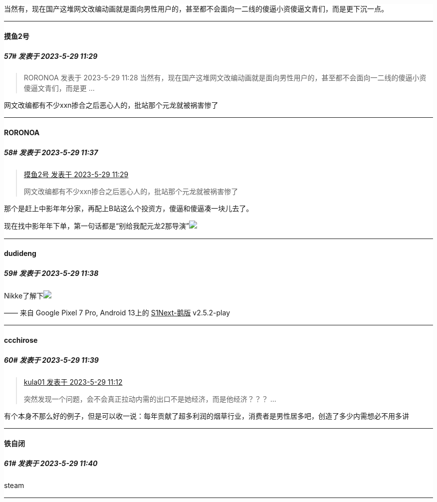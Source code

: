 当然有，现在国产这堆网文改编动画就是面向男性用户的，甚至都不会面向一二线的傻逼小资傻逼文青们，而是更下沉一点。

*****

####  摸鱼2号  
##### 57#       发表于 2023-5-29 11:29

<blockquote>RORONOA 发表于 2023-5-29 11:28
当然有，现在国产这堆网文改编动画就是面向男性用户的，甚至都不会面向一二线的傻逼小资傻逼文青们，而是更 ...</blockquote>
网文改编都有不少xxn掺合之后恶心人的，批站那个元龙就被祸害惨了

*****

####  RORONOA  
##### 58#       发表于 2023-5-29 11:37

<blockquote><a href="httphttps://bbs.saraba1st.com/2b/forum.php?mod=redirect&amp;goto=findpost&amp;pid=61035544&amp;ptid=2137372" target="_blank">摸鱼2号 发表于 2023-5-29 11:29</a>

网文改编都有不少xxn掺合之后恶心人的，批站那个元龙就被祸害惨了</blockquote>
那个是赶上中影年年分家，再配上B站这么个投资方，傻逼和傻逼凑一块儿去了。

现在找中影年年下单，第一句话都是“别给我配元龙2那导演”<img src="https://static.saraba1st.com/image/smiley/face2017/049.png" referrerpolicy="no-referrer">

*****

####  dudideng  
##### 59#       发表于 2023-5-29 11:38

Nikke了解下<img src="https://static.saraba1st.com/image/smiley/face2017/067.png" referrerpolicy="no-referrer">

—— 来自 Google Pixel 7 Pro, Android 13上的 [S1Next-鹅版](https://github.com/ykrank/S1-Next/releases) v2.5.2-play

*****

####  ccchirose  
##### 60#       发表于 2023-5-29 11:39

<blockquote><a href="httphttps://bbs.saraba1st.com/2b/forum.php?mod=redirect&amp;goto=findpost&amp;pid=61035237&amp;ptid=2137372" target="_blank">kula01 发表于 2023-5-29 11:12</a>

突然发现一个问题，会不会真正拉动内需的出口不是她经济，而是他经济？？？ ...</blockquote>
有个本身不那么好的例子，但是可以收一说：每年贡献了超多利润的烟草行业，消费者是男性居多吧，创造了多少内需想必不用多讲


*****

####  铁自闭  
##### 61#       发表于 2023-5-29 11:40

steam

*****
